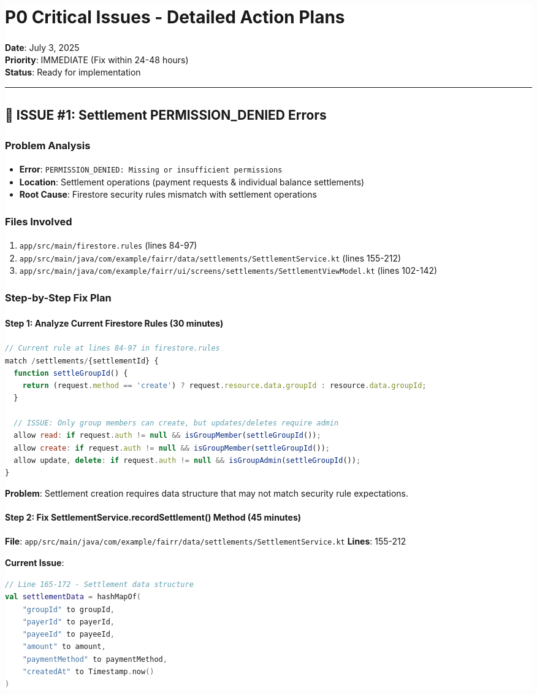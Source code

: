 # P0 Critical Issues - Detailed Action Plans

**Date**: July 3, 2025  
**Priority**: IMMEDIATE (Fix within 24-48 hours)  
**Status**: Ready for implementation  

---

## 🚨 **ISSUE #1: Settlement PERMISSION_DENIED Errors**

### **Problem Analysis**
- **Error**: `PERMISSION_DENIED: Missing or insufficient permissions`
- **Location**: Settlement operations (payment requests & individual balance settlements)
- **Root Cause**: Firestore security rules mismatch with settlement operations

### **Files Involved**
1. `app/src/main/firestore.rules` (lines 84-97)
2. `app/src/main/java/com/example/fairr/data/settlements/SettlementService.kt` (lines 155-212)
3. `app/src/main/java/com/example/fairr/ui/screens/settlements/SettlementViewModel.kt` (lines 102-142)

### **Step-by-Step Fix Plan**

#### **Step 1: Analyze Current Firestore Rules** (30 minutes)
```javascript
// Current rule at lines 84-97 in firestore.rules
match /settlements/{settlementId} {
  function settleGroupId() {
    return (request.method == 'create') ? request.resource.data.groupId : resource.data.groupId;
  }
  
  // ISSUE: Only group members can create, but updates/deletes require admin
  allow read: if request.auth != null && isGroupMember(settleGroupId());
  allow create: if request.auth != null && isGroupMember(settleGroupId());
  allow update, delete: if request.auth != null && isGroupAdmin(settleGroupId());
}
```

**Problem**: Settlement creation requires data structure that may not match security rule expectations.

#### **Step 2: Fix SettlementService.recordSettlement() Method** (45 minutes)
**File**: `app/src/main/java/com/example/fairr/data/settlements/SettlementService.kt`
**Lines**: 155-212

**Current Issue**: 
```kotlin
// Line 165-172 - Settlement data structure
val settlementData = hashMapOf(
    "groupId" to groupId,
    "payerId" to payerId,
    "payeeId" to payeeId,
    "amount" to amount,
    "paymentMethod" to paymentMethod,
    "createdAt" to Timestamp.now()
)
```
